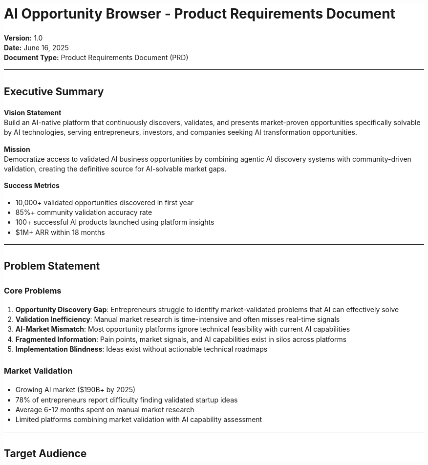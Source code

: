 # AI Opportunity Browser - Product Requirements Document

**Version:** 1.0  
**Date:** June 16, 2025  
**Document Type:** Product Requirements Document (PRD)

---

## Executive Summary

**Vision Statement**  
Build an AI-native platform that continuously discovers, validates, and presents market-proven opportunities specifically solvable by AI technologies, serving entrepreneurs, investors, and companies seeking AI transformation opportunities.

**Mission**  
Democratize access to validated AI business opportunities by combining agentic AI discovery systems with community-driven validation, creating the definitive source for AI-solvable market gaps.

**Success Metrics**
- 10,000+ validated opportunities discovered in first year
- 85%+ community validation accuracy rate
- 100+ successful AI products launched using platform insights
- $1M+ ARR within 18 months

---

## Problem Statement

### Core Problems
1. **Opportunity Discovery Gap**: Entrepreneurs struggle to identify market-validated problems that AI can effectively solve
2. **Validation Inefficiency**: Manual market research is time-intensive and often misses real-time signals
3. **AI-Market Mismatch**: Most opportunity platforms ignore technical feasibility with current AI capabilities
4. **Fragmented Information**: Pain points, market signals, and AI capabilities exist in silos across platforms
5. **Implementation Blindness**: Ideas exist without actionable technical roadmaps

### Market Validation
- Growing AI market ($190B+ by 2025)
- 78% of entrepreneurs report difficulty finding validated startup ideas
- Average 6-12 months spent on manual market research
- Limited platforms combining market validation with AI capability assessment

---

## Target Audience
